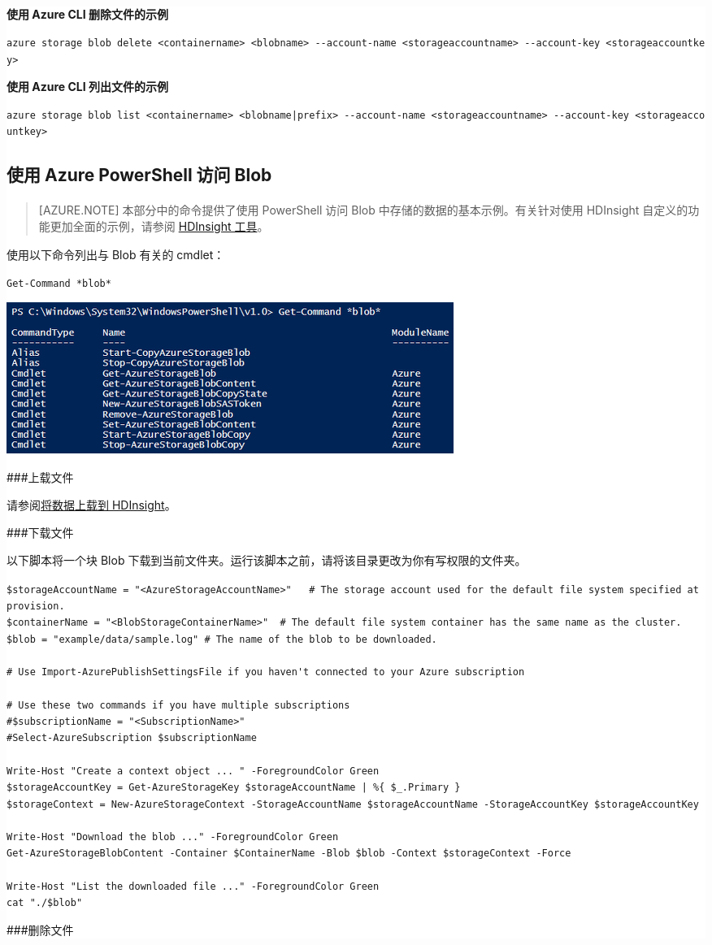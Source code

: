 **使用 Azure CLI 删除文件的示例**

	azure storage blob delete <containername> <blobname> --account-name <storageaccountname> --account-key <storageaccountkey>

**使用 Azure CLI 列出文件的示例**

	azure storage blob list <containername> <blobname|prefix> --account-name <storageaccountname> --account-key <storageaccountkey>

## <a id="powershell"></a>使用 Azure PowerShell 访问 Blob

> [AZURE.NOTE] 本部分中的命令提供了使用 PowerShell 访问 Blob 中存储的数据的基本示例。有关针对使用 HDInsight 自定义的功能更加全面的示例，请参阅 [HDInsight 工具](https://github.com/Blackmist/hdinsight-tools)。

使用以下命令列出与 Blob 有关的 cmdlet：

	Get-Command *blob*

![Blob 相关 PowerShell cmdlet 的列表。][img-hdi-powershell-blobcommands]

###上载文件

请参阅[将数据上载到 HDInsight][hdinsight-upload-data]。

###下载文件

以下脚本将一个块 Blob 下载到当前文件夹。运行该脚本之前，请将该目录更改为你有写权限的文件夹。

	$storageAccountName = "<AzureStorageAccountName>"   # The storage account used for the default file system specified at provision.
	$containerName = "<BlobStorageContainerName>"  # The default file system container has the same name as the cluster.
	$blob = "example/data/sample.log" # The name of the blob to be downloaded.
	
	# Use Import-AzurePublishSettingsFile if you haven't connected to your Azure subscription

	# Use these two commands if you have multiple subscriptions
	#$subscriptionName = "<SubscriptionName>"
	#Select-AzureSubscription $subscriptionName

	Write-Host "Create a context object ... " -ForegroundColor Green
	$storageAccountKey = Get-AzureStorageKey $storageAccountName | %{ $_.Primary }
	$storageContext = New-AzureStorageContext -StorageAccountName $storageAccountName -StorageAccountKey $storageAccountKey  
	
	Write-Host "Download the blob ..." -ForegroundColor Green
	Get-AzureStorageBlobContent -Container $ContainerName -Blob $blob -Context $storageContext -Force
	
	Write-Host "List the downloaded file ..." -ForegroundColor Green
	cat "./$blob"

###删除文件


[hdinsight-use-sas]: /documentation/articles/hdinsight-storage-sharedaccesssignature-permissions/
[powershell-install]: /documentation/articles/powershell-install-configure/
[hdinsight-creation]: /documentation/articles/hdinsight-provision-clusters-v1/
[hdinsight-get-started]: /documentation/articles/hdinsight-hadoop-tutorial-get-started-windows-v1/
[hdinsight-upload-data]: /documentation/articles/hdinsight-upload-data/
[hdinsight-use-hive]: /documentation/articles/hdinsight-use-hive/
[hdinsight-use-pig]: /documentation/articles/hdinsight-use-pig/
[blob-storage-restAPI]: http://msdn.microsoft.com/zh-cn/library/azure/dd135733.aspx
[azure-storage-create]: /documentation/articles/storage-create-storage-account/
[img-hdi-powershell-blobcommands]: ./media/hdinsight-hadoop-use-blob-storage/HDI.PowerShell.BlobCommands.png
[img-hdi-quick-create]: ./media/hdinsight-hadoop-use-blob-storage/HDI.QuickCreateCluster.png
[img-hdi-custom-create-storage-account]: ./media/hdinsight-hadoop-use-blob-storage/HDI.CustomCreateStorageAccount.png  